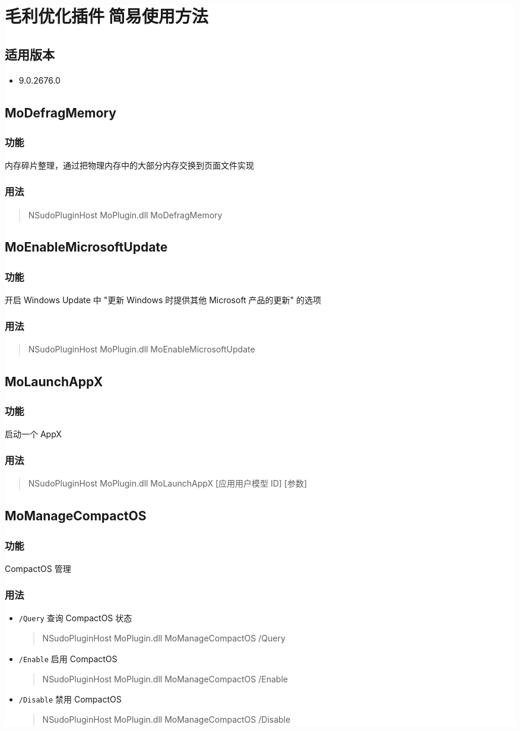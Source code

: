 ﻿# 毛利优化插件 简易使用方法

## 适用版本

- 9.0.2676.0

## MoDefragMemory

### 功能

内存碎片整理，通过把物理内存中的大部分内存交换到页面文件实现

### 用法

> NSudoPluginHost MoPlugin.dll MoDefragMemory

## MoEnableMicrosoftUpdate

### 功能

开启 Windows Update 中 "更新 Windows 时提供其他 Microsoft 产品的更新" 的选项

### 用法

> NSudoPluginHost MoPlugin.dll MoEnableMicrosoftUpdate

## MoLaunchAppX

### 功能

启动一个 AppX

### 用法

> NSudoPluginHost MoPlugin.dll MoLaunchAppX [应用用户模型 ID] [参数]

## MoManageCompactOS

### 功能

CompactOS 管理

### 用法

- `/Query` 查询 CompactOS 状态
  > NSudoPluginHost MoPlugin.dll MoManageCompactOS /Query
- `/Enable` 启用 CompactOS
  > NSudoPluginHost MoPlugin.dll MoManageCompactOS /Enable
- `/Disable` 禁用 CompactOS
  > NSudoPluginHost MoPlugin.dll MoManageCompactOS /Disable
